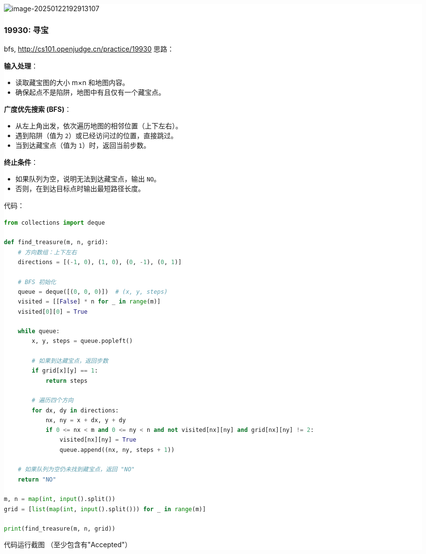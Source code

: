 ![image-20250122192913107](https://i.postimg.cc/sXVxMGv5/9-1.png)

### 19930: 寻宝
bfs, http://cs101.openjudge.cn/practice/19930
思路：

**输入处理**：

- 读取藏宝图的大小 m×n 和地图内容。
- 确保起点不是陷阱，地图中有且仅有一个藏宝点。

**广度优先搜索 (BFS)**：

- 从左上角出发，依次遍历地图的相邻位置（上下左右）。
- 遇到陷阱（值为 `2`）或已经访问过的位置，直接跳过。
- 当到达藏宝点（值为 `1`）时，返回当前步数。

**终止条件**：

- 如果队列为空，说明无法到达藏宝点，输出 `NO`。
- 否则，在到达目标点时输出最短路径长度。

代码：

```python
from collections import deque

def find_treasure(m, n, grid):
    # 方向数组：上下左右
    directions = [(-1, 0), (1, 0), (0, -1), (0, 1)]
    
    # BFS 初始化
    queue = deque([(0, 0, 0)])  # (x, y, steps)
    visited = [[False] * n for _ in range(m)]
    visited[0][0] = True
    
    while queue:
        x, y, steps = queue.popleft()
        
        # 如果到达藏宝点，返回步数
        if grid[x][y] == 1:
            return steps
        
        # 遍历四个方向
        for dx, dy in directions:
            nx, ny = x + dx, y + dy
            if 0 <= nx < m and 0 <= ny < n and not visited[nx][ny] and grid[nx][ny] != 2:
                visited[nx][ny] = True
                queue.append((nx, ny, steps + 1))
    
    # 如果队列为空仍未找到藏宝点，返回 "NO"
    return "NO"

m, n = map(int, input().split())
grid = [list(map(int, input().split())) for _ in range(m)]

print(find_treasure(m, n, grid))
```
代码运行截图 （至少包含有"Accepted"）
